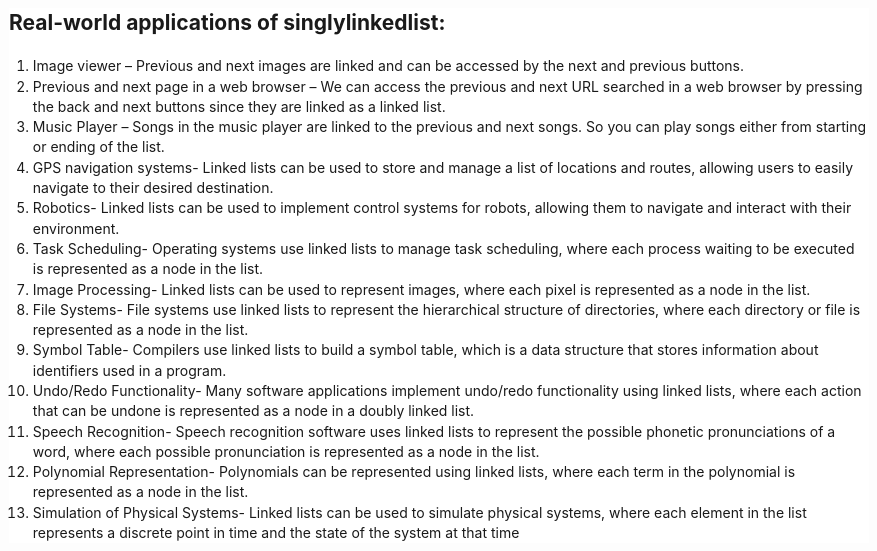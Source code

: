 ## Real-world applications of singlylinkedlist:

1. Image viewer – Previous and next images are linked and can be accessed by the next and previous buttons.
2. Previous and next page in a web browser – We can access the previous and next URL searched in a web browser by pressing the back and next buttons since they are linked as a linked list.
3. Music Player – Songs in the music player are linked to the previous and next songs. So you can play songs either from starting or ending of the list.
4. GPS navigation systems- Linked lists can be used to store and manage a list of locations and routes, allowing users to easily navigate to their desired destination.
5. Robotics- Linked lists can be used to implement control systems for robots, allowing them to navigate and interact with their environment.
6. Task Scheduling- Operating systems use linked lists to manage task scheduling, where each process waiting to be executed is represented as a node in the list.
7. Image Processing- Linked lists can be used to represent images, where each pixel is represented as a node in the list.
8. File Systems- File systems use linked lists to represent the hierarchical structure of directories, where each directory or file is represented as a node in the list.
9. Symbol Table- Compilers use linked lists to build a symbol table, which is a data structure that stores information about identifiers used in a program.
10. Undo/Redo Functionality- Many software applications implement undo/redo functionality using linked lists, where each action that can be undone is represented as a node in a doubly linked list.
11. Speech Recognition- Speech recognition software uses linked lists to represent the possible phonetic pronunciations of a word, where each possible pronunciation is represented as a node in the list.
12. Polynomial Representation- Polynomials can be represented using linked lists, where each term in the polynomial is represented as a node in the list.
13. Simulation of Physical Systems- Linked lists can be used to simulate physical systems, where each element in the list represents a discrete point in time and the state of the system at that time

